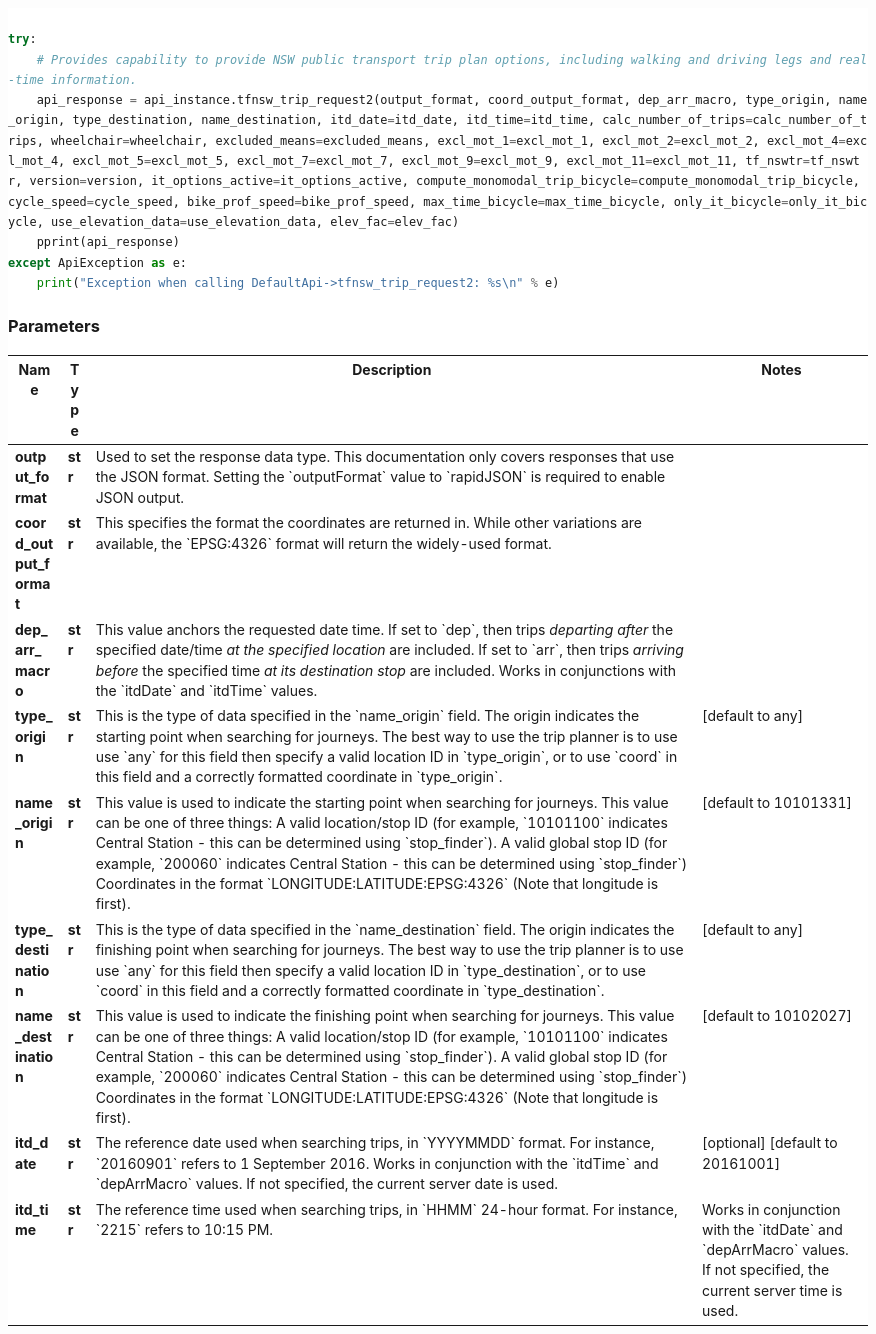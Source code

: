 ```python

try:
    # Provides capability to provide NSW public transport trip plan options, including walking and driving legs and real-time information.
    api_response = api_instance.tfnsw_trip_request2(output_format, coord_output_format, dep_arr_macro, type_origin, name_origin, type_destination, name_destination, itd_date=itd_date, itd_time=itd_time, calc_number_of_trips=calc_number_of_trips, wheelchair=wheelchair, excluded_means=excluded_means, excl_mot_1=excl_mot_1, excl_mot_2=excl_mot_2, excl_mot_4=excl_mot_4, excl_mot_5=excl_mot_5, excl_mot_7=excl_mot_7, excl_mot_9=excl_mot_9, excl_mot_11=excl_mot_11, tf_nswtr=tf_nswtr, version=version, it_options_active=it_options_active, compute_monomodal_trip_bicycle=compute_monomodal_trip_bicycle, cycle_speed=cycle_speed, bike_prof_speed=bike_prof_speed, max_time_bicycle=max_time_bicycle, only_it_bicycle=only_it_bicycle, use_elevation_data=use_elevation_data, elev_fac=elev_fac)
    pprint(api_response)
except ApiException as e:
    print("Exception when calling DefaultApi->tfnsw_trip_request2: %s\n" % e)
```

### Parameters

Name | Type | Description  | Notes
------------- | ------------- | ------------- | -------------
 **output_format** | **str**| Used to set the response data type. This documentation only covers responses that use the JSON format. Setting the &#x60;outputFormat&#x60; value to &#x60;rapidJSON&#x60; is required to enable JSON output.  | 
 **coord_output_format** | **str**| This specifies the format the coordinates are returned in. While other variations are available, the &#x60;EPSG:4326&#x60; format will return the widely-used format. | 
 **dep_arr_macro** | **str**| This value anchors the requested date time. If set to &#x60;dep&#x60;, then trips *departing after* the specified date/time *at the specified location* are included. If set to &#x60;arr&#x60;, then trips *arriving before* the specified time *at its destination stop* are included. Works in conjunctions with the &#x60;itdDate&#x60; and &#x60;itdTime&#x60; values.  | 
 **type_origin** | **str**| This is the type of data specified in the &#x60;name_origin&#x60; field. The origin indicates the starting point when searching for journeys. The best way to use the trip planner is to use use &#x60;any&#x60; for this field then specify a valid location ID in &#x60;type_origin&#x60;, or to use &#x60;coord&#x60; in this field and a correctly formatted coordinate in &#x60;type_origin&#x60;.  | [default to any]
 **name_origin** | **str**| This value is used to indicate the starting point when searching for journeys. This value can be one of three things: A valid location/stop ID (for example, &#x60;10101100&#x60; indicates Central Station - this can be determined using &#x60;stop_finder&#x60;). A valid global stop ID (for example, &#x60;200060&#x60; indicates Central Station - this can be determined using &#x60;stop_finder&#x60;) Coordinates in the format &#x60;LONGITUDE:LATITUDE:EPSG:4326&#x60; (Note that longitude is first).  | [default to 10101331]
 **type_destination** | **str**| This is the type of data specified in the &#x60;name_destination&#x60; field. The origin indicates the finishing point when searching for journeys. The best way to use the trip planner is to use use &#x60;any&#x60; for this field then specify a valid location ID in &#x60;type_destination&#x60;, or to use &#x60;coord&#x60; in this field and a correctly formatted coordinate in &#x60;type_destination&#x60;.  | [default to any]
 **name_destination** | **str**| This value is used to indicate the finishing point when searching for journeys. This value can be one of three things: A valid location/stop ID (for example, &#x60;10101100&#x60; indicates Central Station - this can be determined using &#x60;stop_finder&#x60;). A valid global stop ID (for example, &#x60;200060&#x60; indicates Central Station - this can be determined using &#x60;stop_finder&#x60;) Coordinates in the format &#x60;LONGITUDE:LATITUDE:EPSG:4326&#x60; (Note that longitude is first).  | [default to 10102027]
 **itd_date** | **str**| The reference date used when searching trips, in &#x60;YYYYMMDD&#x60; format. For instance, &#x60;20160901&#x60; refers to 1 September 2016. Works in conjunction with the &#x60;itdTime&#x60; and &#x60;depArrMacro&#x60; values. If not specified, the current server date is used.  | [optional] [default to 20161001]
 **itd_time** | **str**| The reference time used when searching trips, in &#x60;HHMM&#x60; 24-hour format. For instance, &#x60;2215&#x60; refers to 10:15 PM. | Works in conjunction with the &#x60;itdDate&#x60; and &#x60;depArrMacro&#x60; values. If not specified, the current server time is used.  | [optional] [default to 1200]